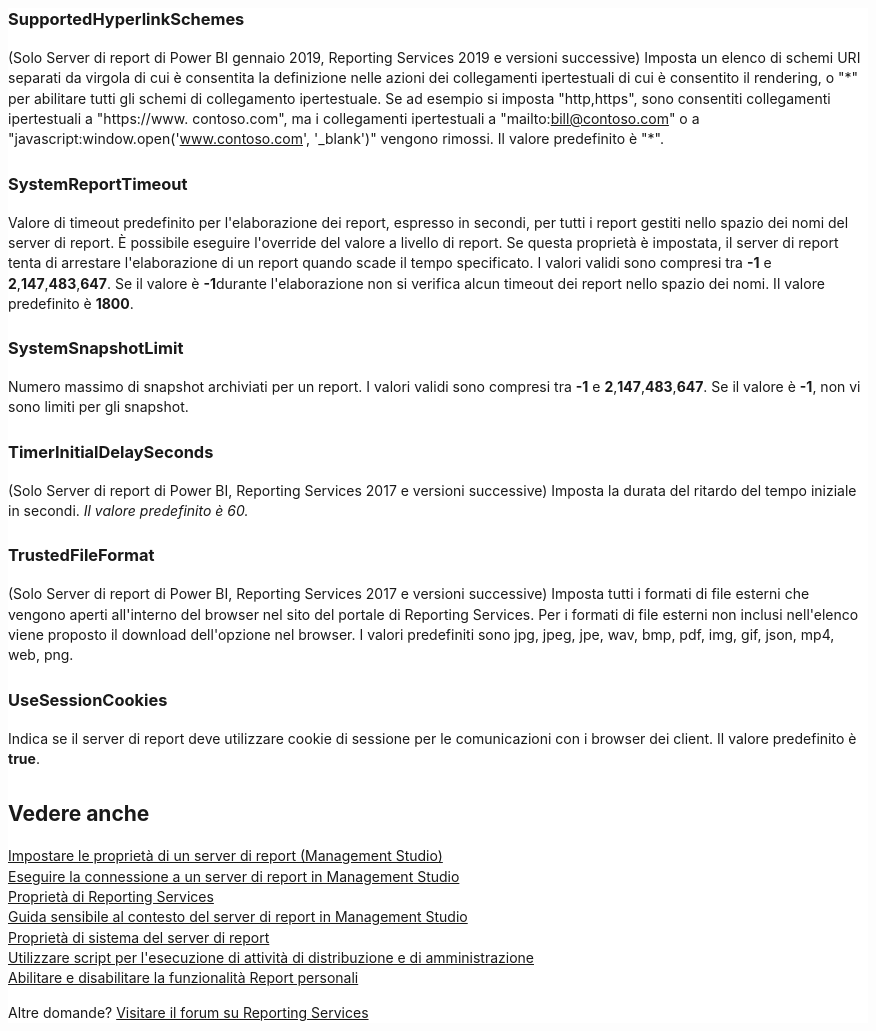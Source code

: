 ### <a name="supportedhyperlinkschemes"></a>SupportedHyperlinkSchemes 
(Solo Server di report di Power BI gennaio 2019, Reporting Services 2019 e versioni successive) Imposta un elenco di schemi URI separati da virgola di cui è consentita la definizione nelle azioni dei collegamenti ipertestuali di cui è consentito il rendering, o "&ast;" per abilitare tutti gli schemi di collegamento ipertestuale. Se ad esempio si imposta "http,https", sono consentiti collegamenti ipertestuali a "https://www. contoso.com", ma i collegamenti ipertestuali a "mailto:bill@contoso.com" o a "javascript:window.open('www.contoso.com', '_blank')" vengono rimossi. Il valore predefinito è "&ast;".

### <a name="systemreporttimeout"></a>SystemReportTimeout
Valore di timeout  predefinito per l'elaborazione dei report, espresso in secondi, per tutti i report gestiti nello spazio dei nomi del server di report. È possibile eseguire l'override del valore a livello di report. Se questa proprietà è impostata, il server di report tenta di arrestare l'elaborazione di un report quando scade il tempo specificato. I valori validi sono compresi tra **-1** e **2**,**147**,**483**,**647**. Se il valore è **-1**durante l'elaborazione non si verifica alcun timeout dei report nello spazio dei nomi. Il valore predefinito è **1800**.  

### <a name="systemsnapshotlimit"></a>SystemSnapshotLimit
Numero massimo di snapshot archiviati per un report. I valori validi sono compresi tra **-1** e **2**,**147**,**483**,**647**. Se il valore è **-1**, non vi sono limiti per gli snapshot.  

### <a name="timerinitialdelayseconds"></a>TimerInitialDelaySeconds
(Solo Server di report di Power BI, Reporting Services 2017 e versioni successive) Imposta la durata del ritardo del tempo iniziale in secondi. *Il valore predefinito è 60.*

### <a name="trustedfileformat"></a>TrustedFileFormat
(Solo Server di report di Power BI, Reporting Services 2017 e versioni successive) Imposta tutti i formati di file esterni che vengono aperti all'interno del browser nel sito del portale di Reporting Services. Per i formati di file esterni non inclusi nell'elenco viene proposto il download dell'opzione nel browser. I valori predefiniti sono jpg, jpeg, jpe, wav, bmp, pdf, img, gif, json, mp4, web, png.

### <a name="usesessioncookies"></a>UseSessionCookies
Indica se il server di report deve utilizzare cookie di sessione per le comunicazioni con i browser dei client. Il valore predefinito è **true**.  

## <a name="see-also"></a>Vedere anche

[Impostare le proprietà di un server di report &#40;Management Studio&#41;](../../reporting-services/tools/set-report-server-properties-management-studio.md)   
[Eseguire la connessione a un server di report in Management Studio](../../reporting-services/tools/connect-to-a-report-server-in-management-studio.md)   
[Proprietà di Reporting Services](../../reporting-services/report-server-web-service/net-framework/reporting-services-properties.md)   
[Guida sensibile al contesto del server di report in Management Studio](../../reporting-services/tools/report-server-in-management-studio-f1-help.md)   
[Proprietà di sistema del server di report](../../reporting-services/report-server-web-service/net-framework/reporting-services-properties-report-server-system-properties.md)   
[Utilizzare script per l'esecuzione di attività di distribuzione e di amministrazione](../../reporting-services/tools/script-deployment-and-administrative-tasks.md)   
[Abilitare e disabilitare la funzionalità Report personali](../../reporting-services/report-server/enable-and-disable-my-reports.md)  

Altre domande? [Visitare il forum su Reporting Services](https://go.microsoft.com/fwlink/?LinkId=620231)
